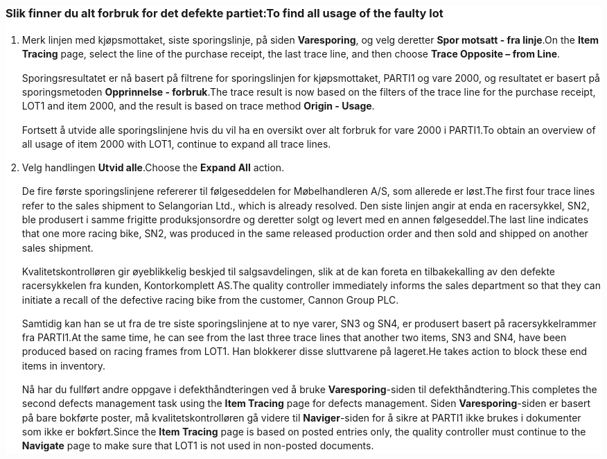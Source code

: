 ### <a name="to-find-all-usage-of-the-faulty-lot"></a><span data-ttu-id="b5a8b-335">Slik finner du alt forbruk for det defekte partiet:</span><span class="sxs-lookup"><span data-stu-id="b5a8b-335">To find all usage of the faulty lot</span></span>  

1.  <span data-ttu-id="b5a8b-336">Merk linjen med kjøpsmottaket, siste sporingslinje, på siden **Varesporing**, og velg deretter **Spor motsatt - fra linje**.</span><span class="sxs-lookup"><span data-stu-id="b5a8b-336">On the **Item Tracing** page, select the line of the purchase receipt, the last trace line, and then choose **Trace Opposite – from Line**.</span></span>  

    <span data-ttu-id="b5a8b-337">Sporingsresultatet er nå basert på filtrene for sporingslinjen for kjøpsmottaket, PARTI1 og vare 2000, og resultatet er basert på sporingsmetoden **Opprinnelse - forbruk**.</span><span class="sxs-lookup"><span data-stu-id="b5a8b-337">The trace result is now based on the filters of the trace line for the purchase receipt, LOT1 and item 2000, and the result is based on trace method **Origin - Usage**.</span></span>  

    <span data-ttu-id="b5a8b-338">Fortsett å utvide alle sporingslinjene hvis du vil ha en oversikt over alt forbruk for vare 2000 i PARTI1.</span><span class="sxs-lookup"><span data-stu-id="b5a8b-338">To obtain an overview of all usage of item 2000 with LOT1, continue to expand all trace lines.</span></span>  

2.  <span data-ttu-id="b5a8b-339">Velg handlingen **Utvid alle**.</span><span class="sxs-lookup"><span data-stu-id="b5a8b-339">Choose the **Expand All** action.</span></span>  

    <span data-ttu-id="b5a8b-340">De fire første sporingslinjene refererer til følgeseddelen for Møbelhandleren A/S, som allerede er løst.</span><span class="sxs-lookup"><span data-stu-id="b5a8b-340">The first four trace lines refer to the sales shipment to Selangorian Ltd., which is already resolved.</span></span> <span data-ttu-id="b5a8b-341">Den siste linjen angir at enda en racersykkel, SN2, ble produsert i samme frigitte produksjonsordre og deretter solgt og levert med en annen følgeseddel.</span><span class="sxs-lookup"><span data-stu-id="b5a8b-341">The last line indicates that one more racing bike, SN2, was produced in the same released production order and then sold and shipped on another sales shipment.</span></span>  

    <span data-ttu-id="b5a8b-342">Kvalitetskontrolløren gir øyeblikkelig beskjed til salgsavdelingen, slik at de kan foreta en tilbakekalling av den defekte racersykkelen fra kunden, Kontorkomplett AS.</span><span class="sxs-lookup"><span data-stu-id="b5a8b-342">The quality controller immediately informs the sales department so that they can initiate a recall of the defective racing bike from the customer, Cannon Group PLC.</span></span>  

    <span data-ttu-id="b5a8b-343">Samtidig kan han se ut fra de tre siste sporingslinjene at to nye varer, SN3 og SN4, er produsert basert på racersykkelrammer fra PARTI1.</span><span class="sxs-lookup"><span data-stu-id="b5a8b-343">At the same time, he can see from the last three trace lines that another two items, SN3 and SN4, have been produced based on racing frames from LOT1.</span></span> <span data-ttu-id="b5a8b-344">Han blokkerer disse sluttvarene på lageret.</span><span class="sxs-lookup"><span data-stu-id="b5a8b-344">He takes action to block these end items in inventory.</span></span>  

    <span data-ttu-id="b5a8b-345">Nå har du fullført andre oppgave i defekthåndteringen ved å bruke **Varesporing**-siden til defekthåndtering.</span><span class="sxs-lookup"><span data-stu-id="b5a8b-345">This completes the second defects management task using the **Item Tracing** page for defects management.</span></span> <span data-ttu-id="b5a8b-346">Siden **Varesporing**-siden er basert på bare bokførte poster, må kvalitetskontrolløren gå videre til **Naviger**-siden for å sikre at PARTI1 ikke brukes i dokumenter som ikke er bokført.</span><span class="sxs-lookup"><span data-stu-id="b5a8b-346">Since the **Item Tracing** page is based on posted entries only, the quality controller must continue to the **Navigate** page to make sure that LOT1 is not used in non-posted documents.</span></span>  
